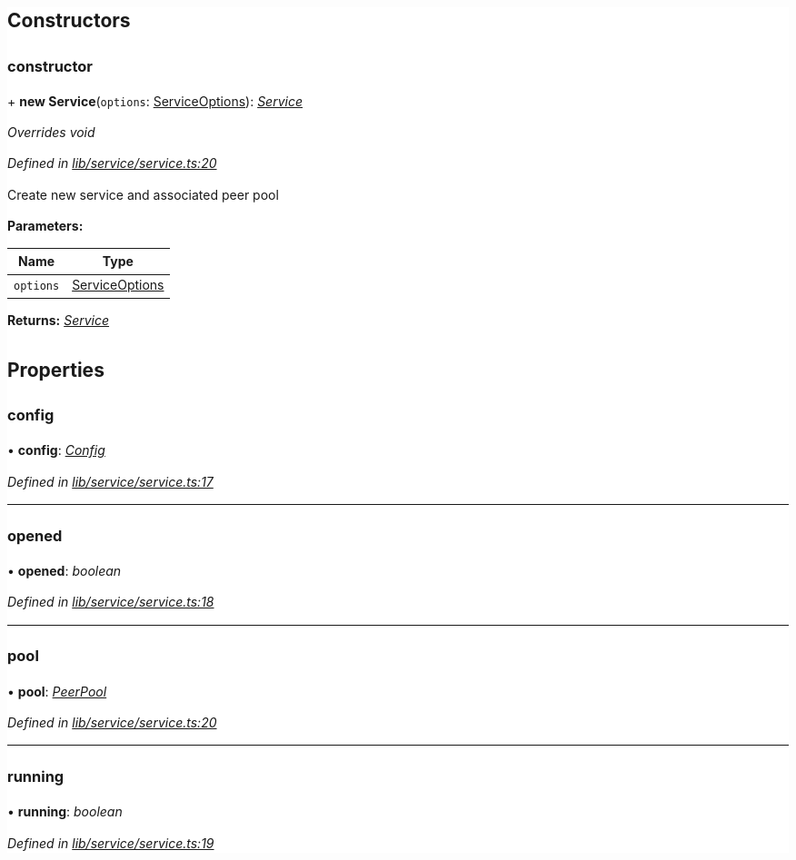 ## Constructors

###  constructor

\+ **new Service**(`options`: [ServiceOptions](../interfaces/_service_service_.serviceoptions.md)): *[Service](_service_service_.service.md)*

*Overrides void*

*Defined in [lib/service/service.ts:20](https://github.com/ethereumjs/ethereumjs-client/blob/master/lib/service/service.ts#L20)*

Create new service and associated peer pool

**Parameters:**

Name | Type |
------ | ------ |
`options` | [ServiceOptions](../interfaces/_service_service_.serviceoptions.md) |

**Returns:** *[Service](_service_service_.service.md)*

## Properties

###  config

• **config**: *[Config](_config_.config.md)*

*Defined in [lib/service/service.ts:17](https://github.com/ethereumjs/ethereumjs-client/blob/master/lib/service/service.ts#L17)*

___

###  opened

• **opened**: *boolean*

*Defined in [lib/service/service.ts:18](https://github.com/ethereumjs/ethereumjs-client/blob/master/lib/service/service.ts#L18)*

___

###  pool

• **pool**: *[PeerPool](_net_peerpool_.peerpool.md)*

*Defined in [lib/service/service.ts:20](https://github.com/ethereumjs/ethereumjs-client/blob/master/lib/service/service.ts#L20)*

___

###  running

• **running**: *boolean*

*Defined in [lib/service/service.ts:19](https://github.com/ethereumjs/ethereumjs-client/blob/master/lib/service/service.ts#L19)*
